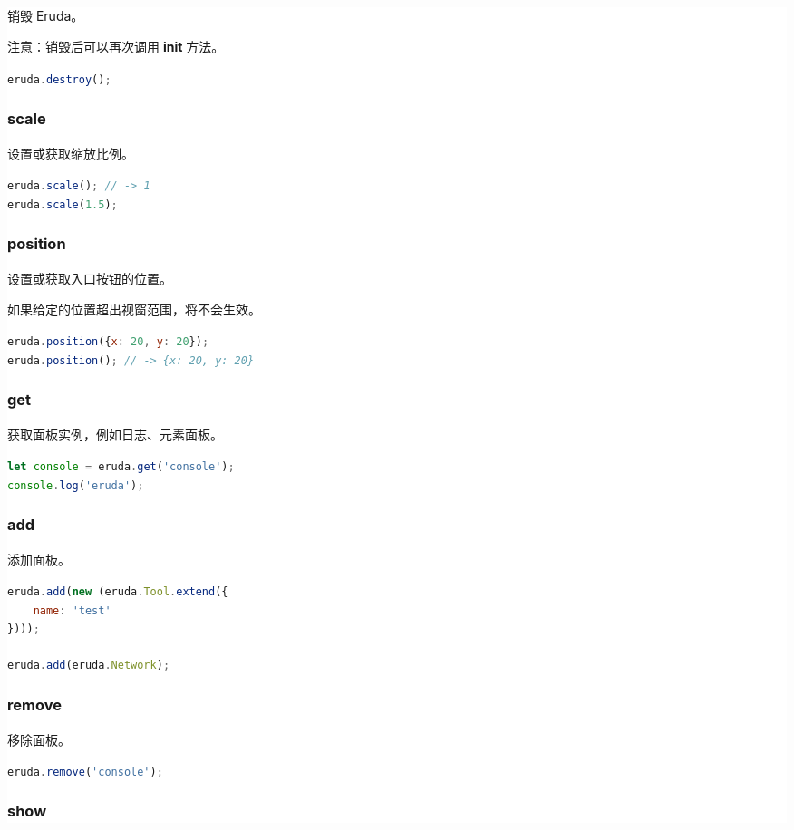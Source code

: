 销毁 Eruda。

注意：销毁后可以再次调用 **init** 方法。

```javascript
eruda.destroy();
```

### scale

设置或获取缩放比例。

```javascript
eruda.scale(); // -> 1
eruda.scale(1.5);
```

### position

设置或获取入口按钮的位置。

如果给定的位置超出视窗范围，将不会生效。

```javascript
eruda.position({x: 20, y: 20});
eruda.position(); // -> {x: 20, y: 20}
```

### get

获取面板实例，例如日志、元素面板。

```javascript
let console = eruda.get('console');
console.log('eruda');
```

### add

添加面板。

```javascript
eruda.add(new (eruda.Tool.extend({
    name: 'test'
})));

eruda.add(eruda.Network);
```

### remove

移除面板。

```javascript
eruda.remove('console');
```

### show
